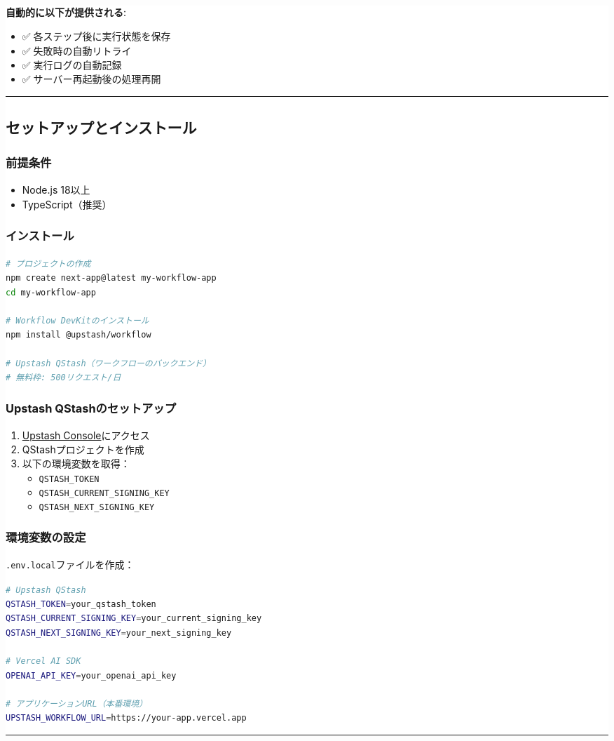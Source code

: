 **自動的に以下が提供される**:
- ✅ 各ステップ後に実行状態を保存
- ✅ 失敗時の自動リトライ
- ✅ 実行ログの自動記録
- ✅ サーバー再起動後の処理再開

---

## セットアップとインストール

### 前提条件

- Node.js 18以上
- TypeScript（推奨）

### インストール

```bash
# プロジェクトの作成
npm create next-app@latest my-workflow-app
cd my-workflow-app

# Workflow DevKitのインストール
npm install @upstash/workflow

# Upstash QStash（ワークフローのバックエンド）
# 無料枠: 500リクエスト/日
```

### Upstash QStashのセットアップ

1. [Upstash Console](https://console.upstash.com/)にアクセス
2. QStashプロジェクトを作成
3. 以下の環境変数を取得：
   - `QSTASH_TOKEN`
   - `QSTASH_CURRENT_SIGNING_KEY`
   - `QSTASH_NEXT_SIGNING_KEY`

### 環境変数の設定

`.env.local`ファイルを作成：

```bash
# Upstash QStash
QSTASH_TOKEN=your_qstash_token
QSTASH_CURRENT_SIGNING_KEY=your_current_signing_key
QSTASH_NEXT_SIGNING_KEY=your_next_signing_key

# Vercel AI SDK
OPENAI_API_KEY=your_openai_api_key

# アプリケーションURL（本番環境）
UPSTASH_WORKFLOW_URL=https://your-app.vercel.app
```

---